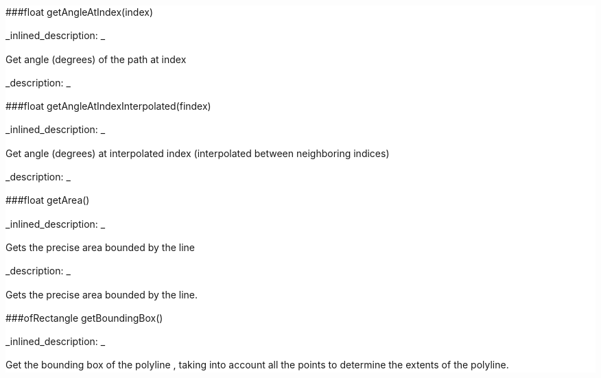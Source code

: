 

###float getAngleAtIndex(index)



_inlined_description: _

Get angle (degrees) of the path at index





_description: _









###float getAngleAtIndexInterpolated(findex)



_inlined_description: _

Get angle (degrees) at interpolated index (interpolated between
neighboring indices)





_description: _









###float getArea()



_inlined_description: _

Gets the precise area bounded by the line





_description: _

Gets the precise area bounded by the line.







###ofRectangle getBoundingBox()



_inlined_description: _

Get the bounding box of the polyline , taking into account
all the points to determine the extents of the polyline.
